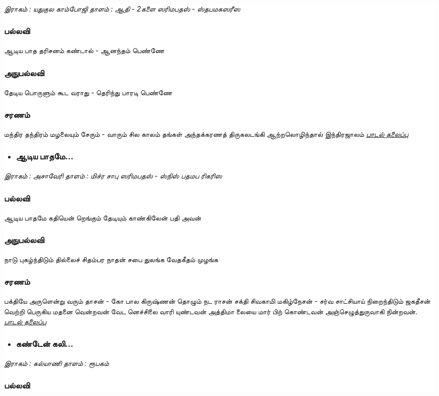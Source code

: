 *இராகம் : யதுகுல காம்போஜி
தாளம் : ஆதி - 2களை
ஸரிமபதஸ் - ஸ்தபமகஸரீஸ*

### பல்லவி

ஆடிய பாத தரிசனம் கண்டால் - ஆனந்தம் பெண்ணே

### அநுபல்லவி

தேடிய பொருளும் கூட வராது - தெரிந்து பாரடி பெண்ணே

### சரணம்

மந்திர தந்திரம் மழலையும் சேரும் - வாரும் சில காலம் தங்கள்
அந்தக்கரணத் திருகலடங்கி ஆற்றலொழிந்தால் இந்திரஜாலம்
[*பாடல் தலைப்பு*](https://www.projectmadurai.org/pm_etexts/utf8/pmuni0287.html#padalthalaippu)
[]()
* ### ஆடிய பாதமே...

*இராகம் : அசாவேரி
தாளம் : மிச்ர சாபு
ஸரிமபதஸ் - ஸ்நிஸ் பதமப ரிகரிஸ*

### பல்லவி

ஆடிய பாதமே கதியென் றெங்கும்
தேடியும் காண்கிலேன் பதி அவன்

### அநுபல்லவி

நாடு புகழ்ந்திடும் தில்லைச் சிதம்பர
நாதன் சபை துலங்க வேதகீதம் முழங்க

### சரணம்

பக்தியே அருளென்று வரும் தாசன் - கோ
பால கிருஷ்ணன் தொழும் நட ராசன்
சக்தி சிவகாமி மகிழ்நேசன் - சர்வ
சாட்சியாய் நிறைந்திடும் ஜகதீசன்
வெற்றி பெருகிய மதனை வென்றவன்
வேட னெச்சிலை வாரி யுண்டவன்
அத்திமா லையை மார் பிற் கொண்டவன்
அஞ்செழுத்துருவாகி நின்றவன்.
[*பாடல் தலைப்பு*](https://www.projectmadurai.org/pm_etexts/utf8/pmuni0287.html#padalthalaippu)
[]()
* ### கண்டேன் கலி...

*இராகம் : கல்யாணி
தாளம் : ரூபகம்*

### பல்லவி
